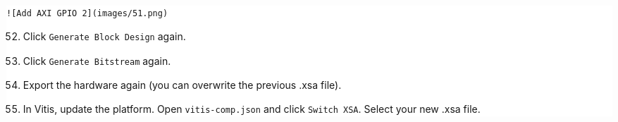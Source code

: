     ![Add AXI GPIO 2](images/51.png)

52. Click `Generate Block Design` again.

53. Click `Generate Bitstream` again.

54. Export the hardware again (you can overwrite the previous .xsa file).

55. In Vitis, update the platform. Open `vitis-comp.json` and click `Switch XSA`. Select your new .xsa file.
